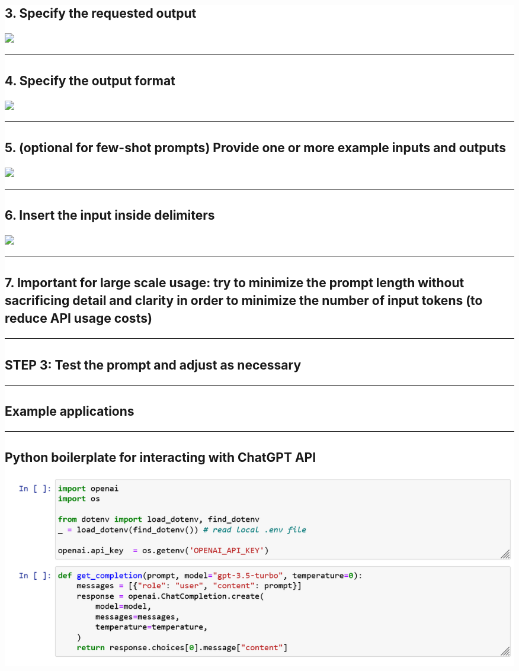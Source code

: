 ## 3. Specify the requested output

![](chatgpt-specify-requested-output.png)
  
---

## 4. Specify the output format

![](chatgpt-specify-output-format.png)
  
---

## 5. (optional for few-shot prompts) Provide one or more example inputs and outputs

![](chatgpt-provide-example-inputs-and-outputs.png)
  
---

## 6. Insert the input inside delimiters

![](chatgpt-insert-input-inside-delimiters.png)
  
---

## 7. Important for large scale usage: try to minimize the prompt length without sacrificing detail and clarity in order to minimize the number of input tokens (to reduce API usage costs)
  
---

## STEP 3: Test the prompt and adjust as necessary

--- 

## Example applications

---

## Python boilerplate for interacting with ChatGPT API

![](setup-code.png)
